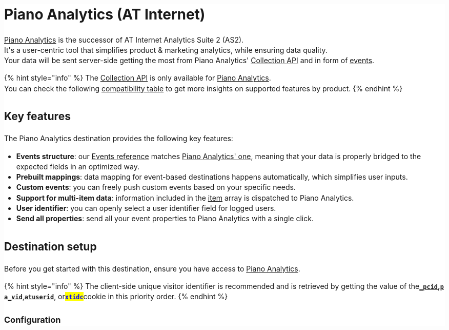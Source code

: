 # Piano Analytics (AT Internet)

[Piano Analytics](https://developers.atinternet-solutions.com/piano-analytics/#what-is-piano-analytics) is the successor of AT Internet Analytics Suite 2 (AS2).\
It's a user-centric tool that simplifies product & marketing analytics, while ensuring data quality.\
Your data will be sent server-side getting the most from Piano Analytics' [Collection API](https://developers.atinternet-solutions.com/piano-analytics/data-collection/how-to-send-events/collection-api) and in form of [events](https://developers.atinternet-solutions.com/piano-analytics/data-collection/how-to-send-events/standard-events).

{% hint style="info" %}
The [Collection API](https://developers.atinternet-solutions.com/piano-analytics/data-collection/how-to-send-events/collection-api) is only available for [Piano Analytics](https://developers.atinternet-solutions.com/piano-analytics/#what-is-piano-analytics).\
You can check the following [compatibility table](https://developers.atinternet-solutions.com/piano-analytics/#before-i-start) to get more insights on supported features by product.
{% endhint %}

## Key features

The Piano Analytics destination provides the following key features:

* **Events structure**: our [Events reference](https://community.commandersact.com/platform-x/developers/tracking/events-reference) matches [Piano Analytics' one](https://developers.atinternet-solutions.com/piano-analytics/data-collection/how-to-send-events/standard-events), meaning that your data is properly bridged to the expected fields in an optimized way.
* **Prebuilt mappings**: data mapping for event-based destinations happens automatically, which simplifies user inputs.
* **Custom events**: you can freely push custom events based on your specific needs.
* **Support for multi-item data**: information included in the [item](https://community.commandersact.com/platform-x/developers/tracking/events-reference#item) array is dispatched to Piano Analytics.
* **User identifier**: you can openly select a user identifier field for logged users.
* **Send all properties**: send all your event properties to Piano Analytics with a single click.

## Destination setup

Before you get started with this destination, ensure you have access to [Piano Analytics](https://developers.atinternet-solutions.com/piano-analytics/#what-is-piano-analytics).

{% hint style="info" %}
The client-side unique visitor identifier is recommended and is retrieved by getting the value of the[**`_pcid`**](https://developers.atinternet-solutions.com/piano-analytics/data-collection/general/cookie-storage#since-670)**,**[**`pa_vid`**](https://developers.atinternet-solutions.com/piano-analytics/data-collection/general/cookie-storage#piano-analytics-mobile-sdks),[**`atuserid`**](https://developers.atinternet-solutions.com/piano-analytics/data-collection/general/cookie-storage#legacy-cookie-management), or<mark style="color:blue;">**`xtidc`**</mark>cookie in this priority order.
{% endhint %}

### Configuration
